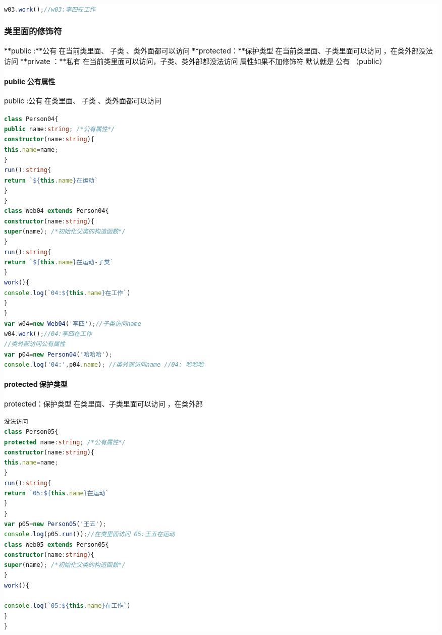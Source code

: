 ```typescript
w03.work();//w03:李四在工作
```
### 类里面的修饰符
**public :**公有 在当前类里面、 子类 、类外面都可以访问
**protected：**保护类型 在当前类里面、子类里面可以访问 ，在类外部没法访问
**private ：**私有 在当前类里面可以访问，子类、类外部都没法访问
属性如果不加修饰符 默认就是 公有 （public）

#### public 公有属性
public :公有 在类里面、 子类 、类外面都可以访问

```typescript
class Person04{
public name:string; /*公有属性*/
constructor(name:string){
this.name=name;
}
run():string{
return `${this.name}在运动`
}
}
class Web04 extends Person04{
constructor(name:string){
super(name); /*初始化父类的构造函数*/
}
run():string{
return `${this.name}在运动-子类`
}
work(){
console.log(`04:${this.name}在工作`)
}
}
var w04=new Web04('李四');//子类访问name
w04.work();//04:李四在工作
//类外部访问公有属性
var p04=new Person04('哈哈哈');
console.log('04:',p04.name); //类外部访问name //04: 哈哈哈
```
#### protected 保护类型
protected：保护类型 在类里面、子类里面可以访问 ，在类外部

```typescript
没法访问
class Person05{
protected name:string; /*公有属性*/
constructor(name:string){
this.name=name;
}
run():string{
return `05:${this.name}在运动`
}
}
var p05=new Person05('王五');
console.log(p05.run());//在类里面访问 05:王五在运动
class Web05 extends Person05{
constructor(name:string){
super(name); /*初始化父类的构造函数*/
} 
work(){

console.log(`05:${this.name}在工作`)
}
}
```